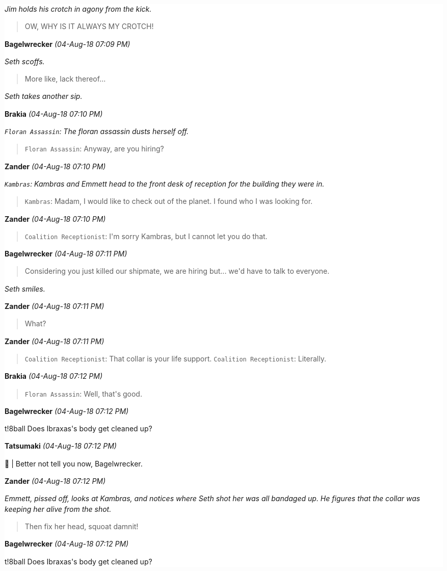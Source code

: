 _Jim holds his crotch in agony from the kick._

> OW, WHY IS IT ALWAYS MY CROTCH!

**Bagelwrecker** _(04-Aug-18 07:09 PM)_

_Seth scoffs._

> More like, lack thereof...

_Seth takes another sip._

**Brakia** _(04-Aug-18 07:10 PM)_

_`Floran Assassin`: The floran assassin dusts herself off._

> `Floran Assassin`: Anyway, are you hiring?

**Zander** _(04-Aug-18 07:10 PM)_

_`Kambras`: Kambras and Emmett head to the front desk of reception for the building they were in._

> `Kambras`: Madam, I would like to check out of the planet. I found who I was looking for.

**Zander** _(04-Aug-18 07:10 PM)_

> `Coalition Receptionist`: I'm sorry Kambras, but I cannot let you do that.

**Bagelwrecker** _(04-Aug-18 07:11 PM)_

> Considering you just killed our shipmate, we are hiring but... we'd have to talk to everyone.

_Seth smiles._

**Zander** _(04-Aug-18 07:11 PM)_

> What?

**Zander** _(04-Aug-18 07:11 PM)_

> `Coalition Receptionist`: That collar is your life support.
> `Coalition Receptionist`: Literally.

**Brakia** _(04-Aug-18 07:12 PM)_

> `Floran Assassin`: Well, that's good.

**Bagelwrecker** _(04-Aug-18 07:12 PM)_

t!8ball Does Ibraxas's body get cleaned up?

**Tatsumaki** _(04-Aug-18 07:12 PM)_

🎱 | Better not tell you now, Bagelwrecker.

**Zander** _(04-Aug-18 07:12 PM)_

_Emmett, pissed off, looks at Kambras, and notices where Seth shot her was all bandaged up. He figures that the collar was keeping her alive from the shot._

> Then fix her head, squoat damnit!

**Bagelwrecker** _(04-Aug-18 07:12 PM)_

t!8ball Does Ibraxas's body get cleaned up?
